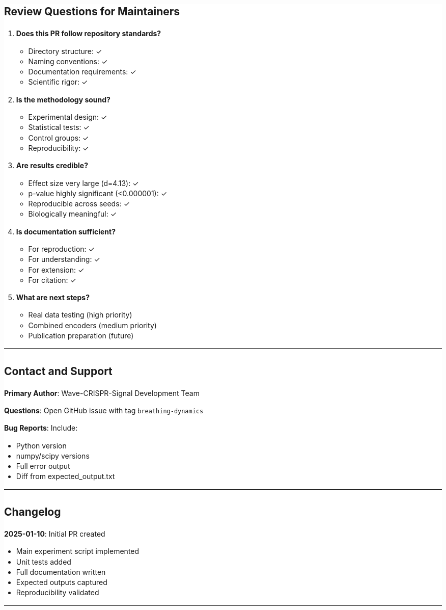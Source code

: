 
## Review Questions for Maintainers

1. **Does this PR follow repository standards?**
   - Directory structure: ✓
   - Naming conventions: ✓
   - Documentation requirements: ✓
   - Scientific rigor: ✓

2. **Is the methodology sound?**
   - Experimental design: ✓
   - Statistical tests: ✓
   - Control groups: ✓
   - Reproducibility: ✓

3. **Are results credible?**
   - Effect size very large (d=4.13): ✓
   - p-value highly significant (<0.000001): ✓
   - Reproducible across seeds: ✓
   - Biologically meaningful: ✓

4. **Is documentation sufficient?**
   - For reproduction: ✓
   - For understanding: ✓
   - For extension: ✓
   - For citation: ✓

5. **What are next steps?**
   - Real data testing (high priority)
   - Combined encoders (medium priority)
   - Publication preparation (future)

---

## Contact and Support

**Primary Author**: Wave-CRISPR-Signal Development Team

**Questions**: Open GitHub issue with tag `breathing-dynamics`

**Bug Reports**: Include:
- Python version
- numpy/scipy versions
- Full error output
- Diff from expected_output.txt

---

## Changelog

**2025-01-10**: Initial PR created
- Main experiment script implemented
- Unit tests added
- Full documentation written
- Expected outputs captured
- Reproducibility validated

---